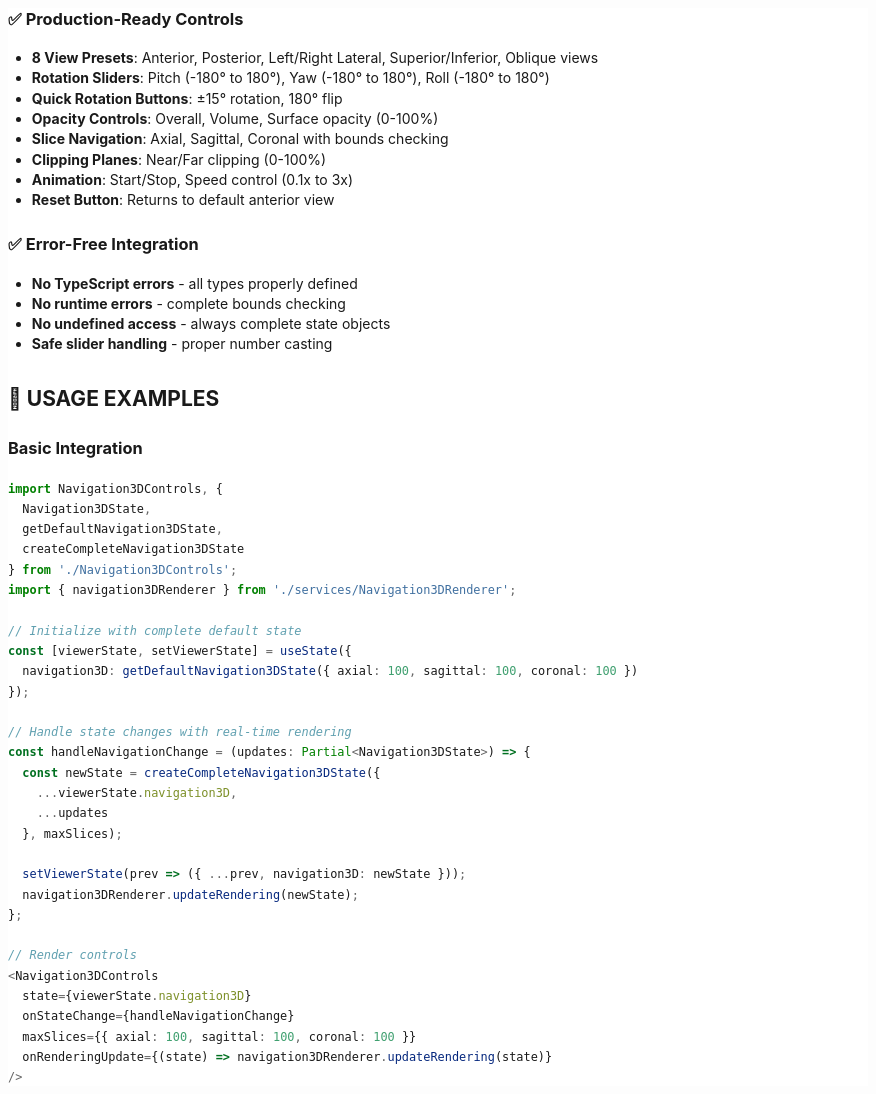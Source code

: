 ### ✅ **Production-Ready Controls**
- **8 View Presets**: Anterior, Posterior, Left/Right Lateral, Superior/Inferior, Oblique views
- **Rotation Sliders**: Pitch (-180° to 180°), Yaw (-180° to 180°), Roll (-180° to 180°)
- **Quick Rotation Buttons**: ±15° rotation, 180° flip
- **Opacity Controls**: Overall, Volume, Surface opacity (0-100%)
- **Slice Navigation**: Axial, Sagittal, Coronal with bounds checking
- **Clipping Planes**: Near/Far clipping (0-100%)
- **Animation**: Start/Stop, Speed control (0.1x to 3x)
- **Reset Button**: Returns to default anterior view

### ✅ **Error-Free Integration**
- **No TypeScript errors** - all types properly defined
- **No runtime errors** - complete bounds checking
- **No undefined access** - always complete state objects
- **Safe slider handling** - proper number casting

## 🚀 **USAGE EXAMPLES**

### **Basic Integration**
```typescript
import Navigation3DControls, { 
  Navigation3DState, 
  getDefaultNavigation3DState, 
  createCompleteNavigation3DState 
} from './Navigation3DControls';
import { navigation3DRenderer } from './services/Navigation3DRenderer';

// Initialize with complete default state
const [viewerState, setViewerState] = useState({
  navigation3D: getDefaultNavigation3DState({ axial: 100, sagittal: 100, coronal: 100 })
});

// Handle state changes with real-time rendering
const handleNavigationChange = (updates: Partial<Navigation3DState>) => {
  const newState = createCompleteNavigation3DState({
    ...viewerState.navigation3D,
    ...updates
  }, maxSlices);
  
  setViewerState(prev => ({ ...prev, navigation3D: newState }));
  navigation3DRenderer.updateRendering(newState);
};

// Render controls
<Navigation3DControls
  state={viewerState.navigation3D}
  onStateChange={handleNavigationChange}
  maxSlices={{ axial: 100, sagittal: 100, coronal: 100 }}
  onRenderingUpdate={(state) => navigation3DRenderer.updateRendering(state)}
/>
```
